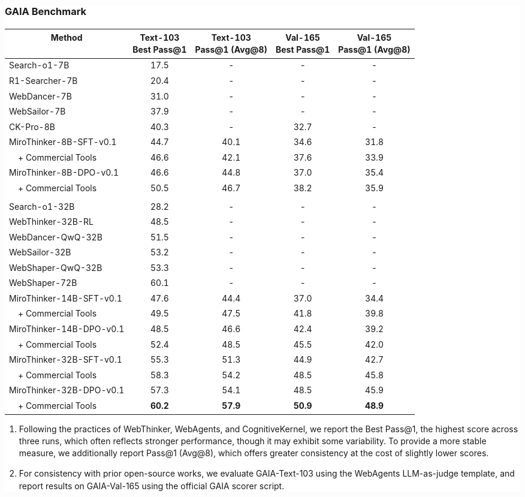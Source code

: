 ### GAIA Benchmark

| **Method** | Text-103<br>Best Pass@1 | Text-103<br>Pass@1 (Avg@8) | Val-165<br>Best Pass@1 | Val-165<br>Pass@1 (Avg@8) |
| ----------------------------------------------------------------- | :--: | :--: | :--: | :--: |
| Search-o1-7B                                                      | 17.5 | -    | -    | -    |
| R1-Searcher-7B                                                    | 20.4 | -    | -    | -    |
| WebDancer-7B                                                      | 31.0 | -    | -    | -    |
| WebSailor-7B                                                      | 37.9 | -    | -    | -    |
| CK-Pro-8B                                                         | 40.3 | -    | 32.7 | -    |
| MiroThinker-8B-SFT-v0.1                                           | 44.7 | 40.1 | 34.6 | 31.8 |
|     + Commercial Tools                        | 46.6 | 42.1 | 37.6 | 33.9 |
| MiroThinker-8B-DPO-v0.1                                           | 46.6 | 44.8 | 37.0 | 35.4 |
|     + Commercial Tools                        | 50.5 | 46.7 | 38.2 | 35.9 |
|                                                                   |      |      |      |      |
| Search-o1-32B                                                     | 28.2 | -    | -    | -    |
| WebThinker-32B-RL                                                 | 48.5 | -    | -    | -    |
| WebDancer-QwQ-32B                                                 | 51.5 | -    | -    | -    |
| WebSailor-32B                                                     | 53.2 | -    | -    | -    |
| WebShaper-QwQ-32B                                                 | 53.3 | -    | -    | -    |
| WebShaper-72B                                                     | 60.1 | -    | -    | -    |
| MiroThinker-14B-SFT-v0.1                                          | 47.6 | 44.4 | 37.0 | 34.4 |
|     + Commercial Tools                        | 49.5 | 47.5 | 41.8 | 39.8 |
| MiroThinker-14B-DPO-v0.1                                          | 48.5 | 46.6 | 42.4 | 39.2 |
|     + Commercial Tools                        | 52.4 | 48.5 | 45.5 | 42.0 |
| MiroThinker-32B-SFT-v0.1                                          | 55.3 | 51.3 | 44.9 | 42.7 |
|     + Commercial Tools                        | 58.3 | 54.2 | 48.5 | 45.8 |
| <span style="white-space:nowrap;">MiroThinker-32B-DPO-v0.1</span> | 57.3 | 54.1 | 48.5 | 45.9 |
|     + Commercial Tools                        | **60.2** | **57.9** | **50.9** | **48.9** |

1. Following the practices of WebThinker, WebAgents, and CognitiveKernel, we report the Best Pass@1, the highest score across three runs, which often reflects stronger performance, though it may exhibit some variability. To provide a more stable measure, we additionally report Pass@1 (Avg@8), which offers greater consistency at the cost of slightly lower scores.

1. For consistency with prior open-source works, we evaluate GAIA-Text-103 using the WebAgents LLM-as-judge template, and report results on GAIA-Val-165 using the official GAIA scorer script.
